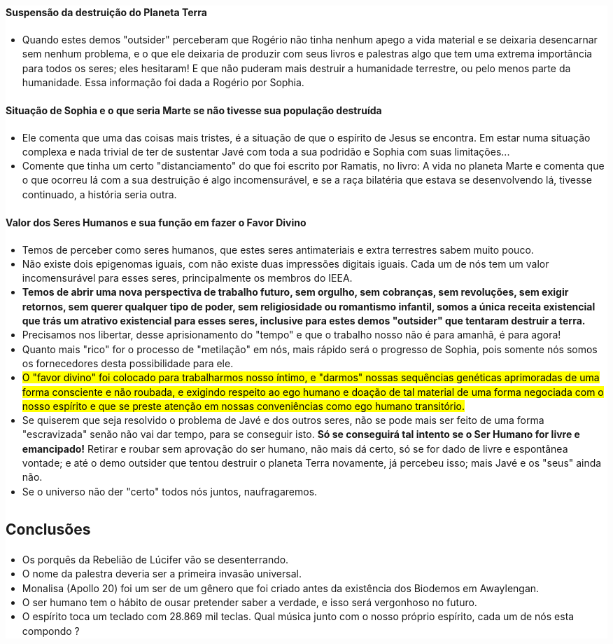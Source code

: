 #### Suspensão da destruição do Planeta Terra
- Quando estes demos "outsider" perceberam que Rogério não tinha nenhum apego a vida material e se deixaria desencarnar sem nenhum problema, e o que ele deixaria de produzir com seus livros e palestras algo que tem uma extrema importância para todos os seres; eles hesitaram! E que não puderam mais destruir a humanidade terrestre, ou pelo menos parte da humanidade. Essa informação foi dada a Rogério por Sophia.

#### Situação de Sophia e o que seria Marte se não tivesse sua população destruída
- Ele comenta que uma das coisas mais tristes, é a situação de que o espírito de Jesus se encontra. Em estar numa situação complexa e nada trivial de ter de sustentar Javé com toda a sua podridão e Sophia com suas limitações...
- Comente que tinha um certo "distanciamento" do que foi escrito por Ramatis, no livro: A vida no planeta Marte e comenta que o que ocorreu lá com a sua destruição é algo incomensurável, e se a raça bilatéria que estava se desenvolvendo lá, tivesse continuado, a história seria outra.

#### Valor dos Seres Humanos e sua função em fazer o Favor Divino
- Temos de perceber como seres humanos, que estes seres antimateriais e extra terrestres sabem muito pouco. 
- Não existe dois epigenomas iguais, com não existe duas impressões digitais iguais. Cada um de nós tem um valor incomensurável para esses seres, principalmente os membros do IEEA. 
- **Temos de abrir uma nova perspectiva de trabalho futuro, sem orgulho, sem cobranças, sem revoluções, sem exigir retornos, sem querer qualquer tipo de poder, sem religiosidade ou romantismo infantil, somos a única receita existencial que trás um atrativo existencial para esses seres, inclusive para estes demos "outsider" que tentaram destruir a terra.** 
- Precisamos nos libertar, desse aprisionamento do "tempo" e que o trabalho nosso não é para amanhã, é para agora! 
- Quanto mais "rico" for o processo de "metilação" em nós, mais rápido será o progresso de Sophia, pois somente nós somos os fornecedores desta possibilidade para ele. 
- <mark>O "favor divino" foi colocado para trabalharmos nosso íntimo, e "darmos" nossas sequências genéticas aprimoradas de uma forma consciente e não roubada, e exigindo respeito ao ego humano e doação de tal material de uma forma negociada com o nosso espírito e que se preste atenção em nossas conveniências como ego humano transitório. <mark>
- Se quiserem que seja resolvido o problema de Javé e dos outros seres, não se pode mais ser feito de uma forma "escravizada" senão não vai dar tempo, para se conseguir isto. **Só se conseguirá tal intento se o Ser Humano for livre e emancipado!** Retirar e roubar sem aprovação do ser humano, não mais dá certo, só se for dado de livre e espontânea vontade; e até o demo outsider que tentou destruir o planeta Terra novamente, já percebeu isso; mais Javé e os "seus" ainda não. 
- Se o universo não der "certo" todos nós juntos, naufragaremos.


## Conclusões
- Os porquês da Rebelião de Lúcifer vão se desenterrando.
- O nome da palestra deveria ser a primeira invasão universal.
- Monalisa (Apollo 20) foi um ser de um gênero que foi criado antes da existência dos Biodemos em Awaylengan.
- O ser humano tem o hábito de ousar pretender saber a verdade, e isso será vergonhoso no futuro.
- O espírito toca um teclado com 28.869 mil teclas. Qual música junto com o nosso próprio espírito, cada um de nós esta compondo ?
